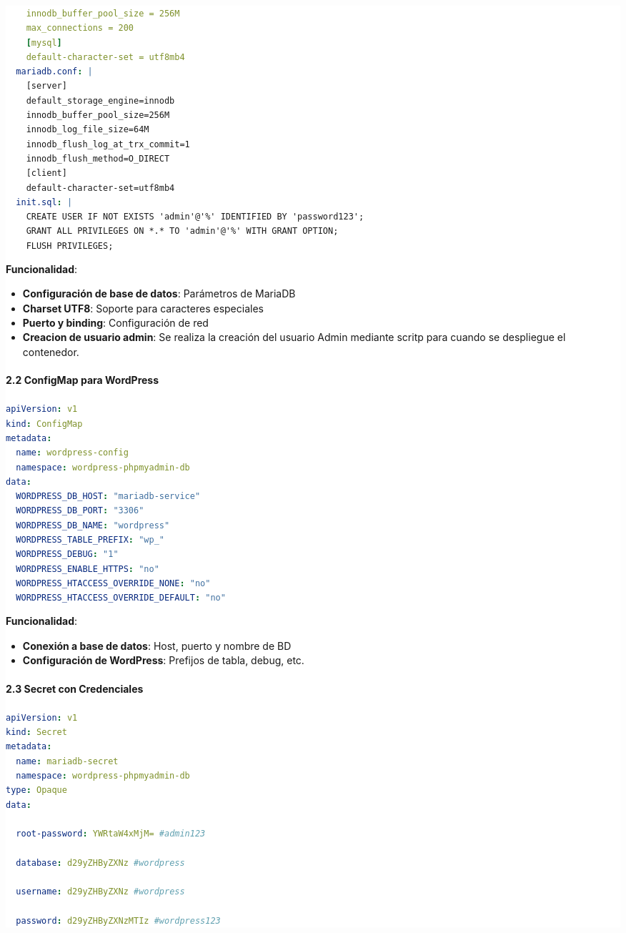 ```yaml
    innodb_buffer_pool_size = 256M
    max_connections = 200
    [mysql]
    default-character-set = utf8mb4
  mariadb.conf: |
    [server]
    default_storage_engine=innodb
    innodb_buffer_pool_size=256M
    innodb_log_file_size=64M
    innodb_flush_log_at_trx_commit=1
    innodb_flush_method=O_DIRECT
    [client]
    default-character-set=utf8mb4
  init.sql: |
    CREATE USER IF NOT EXISTS 'admin'@'%' IDENTIFIED BY 'password123';
    GRANT ALL PRIVILEGES ON *.* TO 'admin'@'%' WITH GRANT OPTION;
    FLUSH PRIVILEGES;
```

**Funcionalidad**:
- **Configuración de base de datos**: Parámetros de MariaDB
- **Charset UTF8**: Soporte para caracteres especiales
- **Puerto y binding**: Configuración de red
- **Creacion de usuario admin**: Se realiza la creación del usuario Admin mediante scritp para cuando se despliegue el contenedor.

#### 2.2 ConfigMap para WordPress
```yaml
apiVersion: v1
kind: ConfigMap
metadata:
  name: wordpress-config
  namespace: wordpress-phpmyadmin-db
data:
  WORDPRESS_DB_HOST: "mariadb-service"
  WORDPRESS_DB_PORT: "3306"
  WORDPRESS_DB_NAME: "wordpress"
  WORDPRESS_TABLE_PREFIX: "wp_"
  WORDPRESS_DEBUG: "1"
  WORDPRESS_ENABLE_HTTPS: "no"
  WORDPRESS_HTACCESS_OVERRIDE_NONE: "no"
  WORDPRESS_HTACCESS_OVERRIDE_DEFAULT: "no"
```

**Funcionalidad**:
- **Conexión a base de datos**: Host, puerto y nombre de BD
- **Configuración de WordPress**: Prefijos de tabla, debug, etc.

#### 2.3 Secret con Credenciales
```yaml
apiVersion: v1
kind: Secret
metadata:
  name: mariadb-secret
  namespace: wordpress-phpmyadmin-db
type: Opaque
data:
  
  root-password: YWRtaW4xMjM= #admin123
  
  database: d29yZHByZXNz #wordpress
  
  username: d29yZHByZXNz #wordpress
  
  password: d29yZHByZXNzMTIz #wordpress123
```